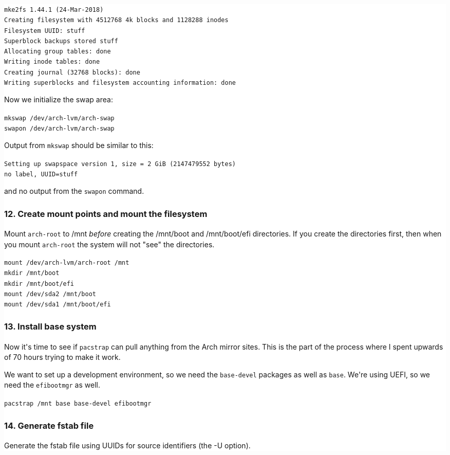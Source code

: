 ``` 
mke2fs 1.44.1 (24-Mar-2018)
Creating filesystem with 4512768 4k blocks and 1128288 inodes
Filesystem UUID: stuff
Superblock backups stored stuff
Allocating group tables: done
Writing inode tables: done 
Creating journal (32768 blocks): done
Writing superblocks and filesystem accounting information: done
``` 

Now we initialize the swap area:

```shell 
mkswap /dev/arch-lvm/arch-swap 
swapon /dev/arch-lvm/arch-swap 
``` 

Output from ```mkswap``` should be similar to this:

``` 
Setting up swapspace version 1, size = 2 GiB (2147479552 bytes) 
no label, UUID=stuff

``` 

and no output from the ```swapon``` command. 

### 12. Create mount points and mount the filesystem

Mount ```arch-root``` to /mnt _before_ creating the /mnt/boot and /mnt/boot/efi directories. If you create the directories first, then when you mount ```arch-root``` the system will not "see" the directories.

```shell 
mount /dev/arch-lvm/arch-root /mnt 
mkdir /mnt/boot
mkdir /mnt/boot/efi
mount /dev/sda2 /mnt/boot 
mount /dev/sda1 /mnt/boot/efi 
``` 

### 13. Install base system 

Now it's time to see if ```pacstrap``` can pull anything from the Arch mirror sites. This is the part of the process where I spent upwards of 70 hours trying to make it work. 

We want to set up a development environment, so we need the ```base-devel``` packages as well as ```base```. We're using UEFI, so we need the ```efibootmgr``` as well. 

```shell 
pacstrap /mnt base base-devel efibootmgr
``` 

### 14. Generate fstab file 

Generate the fstab file using UUIDs for source identifiers (the -U option).
